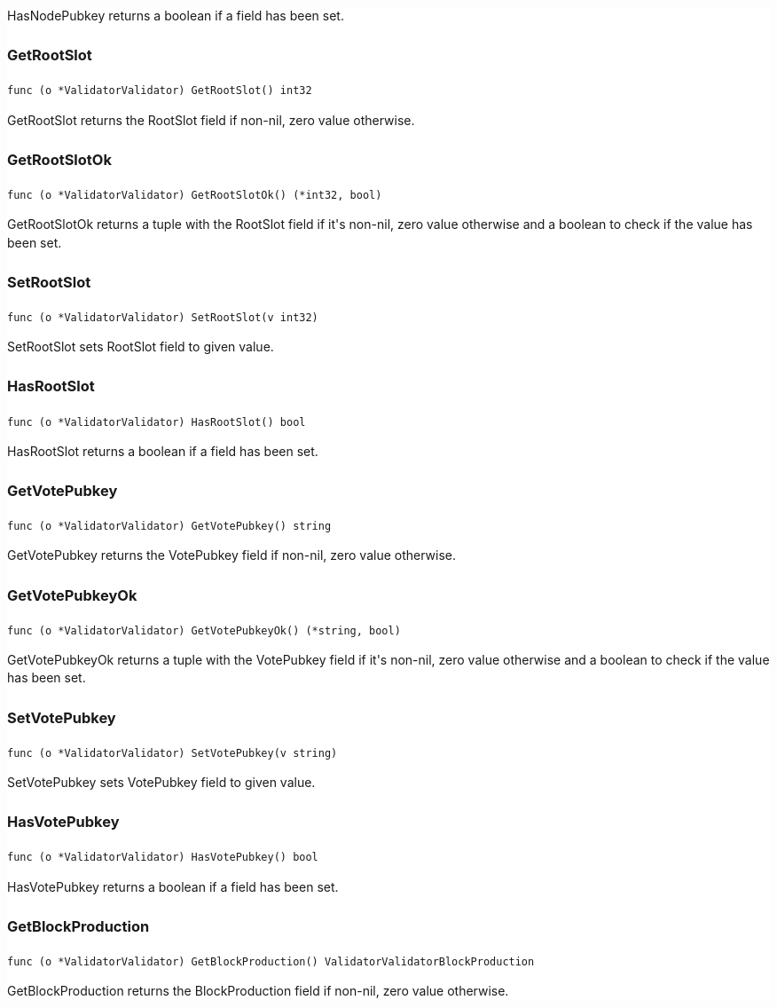 HasNodePubkey returns a boolean if a field has been set.

### GetRootSlot

`func (o *ValidatorValidator) GetRootSlot() int32`

GetRootSlot returns the RootSlot field if non-nil, zero value otherwise.

### GetRootSlotOk

`func (o *ValidatorValidator) GetRootSlotOk() (*int32, bool)`

GetRootSlotOk returns a tuple with the RootSlot field if it's non-nil, zero value otherwise
and a boolean to check if the value has been set.

### SetRootSlot

`func (o *ValidatorValidator) SetRootSlot(v int32)`

SetRootSlot sets RootSlot field to given value.

### HasRootSlot

`func (o *ValidatorValidator) HasRootSlot() bool`

HasRootSlot returns a boolean if a field has been set.

### GetVotePubkey

`func (o *ValidatorValidator) GetVotePubkey() string`

GetVotePubkey returns the VotePubkey field if non-nil, zero value otherwise.

### GetVotePubkeyOk

`func (o *ValidatorValidator) GetVotePubkeyOk() (*string, bool)`

GetVotePubkeyOk returns a tuple with the VotePubkey field if it's non-nil, zero value otherwise
and a boolean to check if the value has been set.

### SetVotePubkey

`func (o *ValidatorValidator) SetVotePubkey(v string)`

SetVotePubkey sets VotePubkey field to given value.

### HasVotePubkey

`func (o *ValidatorValidator) HasVotePubkey() bool`

HasVotePubkey returns a boolean if a field has been set.

### GetBlockProduction

`func (o *ValidatorValidator) GetBlockProduction() ValidatorValidatorBlockProduction`

GetBlockProduction returns the BlockProduction field if non-nil, zero value otherwise.
